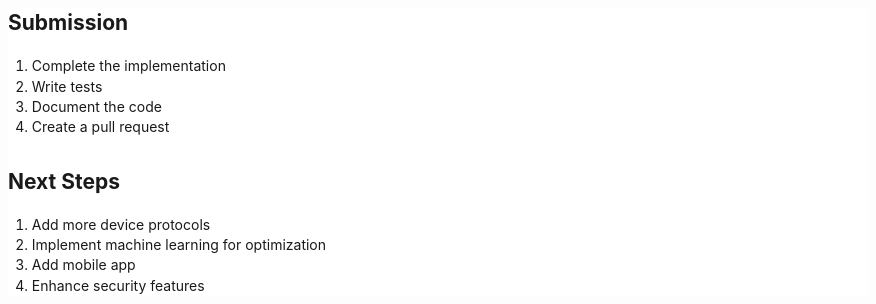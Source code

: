 ## Submission

1. Complete the implementation
2. Write tests
3. Document the code
4. Create a pull request

## Next Steps

1. Add more device protocols
2. Implement machine learning for optimization
3. Add mobile app
4. Enhance security features 